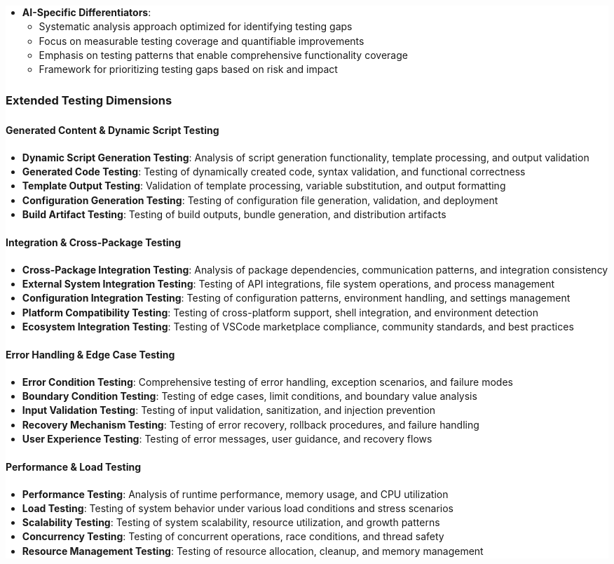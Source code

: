 - **AI-Specific Differentiators**:
    - Systematic analysis approach optimized for identifying testing gaps
    - Focus on measurable testing coverage and quantifiable improvements
    - Emphasis on testing patterns that enable comprehensive functionality coverage
    - Framework for prioritizing testing gaps based on risk and impact

### Extended Testing Dimensions

#### Generated Content & Dynamic Script Testing

- **Dynamic Script Generation Testing**: Analysis of script generation functionality, template processing, and output validation
- **Generated Code Testing**: Testing of dynamically created code, syntax validation, and functional correctness
- **Template Output Testing**: Validation of template processing, variable substitution, and output formatting
- **Configuration Generation Testing**: Testing of configuration file generation, validation, and deployment
- **Build Artifact Testing**: Testing of build outputs, bundle generation, and distribution artifacts

#### Integration & Cross-Package Testing

- **Cross-Package Integration Testing**: Analysis of package dependencies, communication patterns, and integration consistency
- **External System Integration Testing**: Testing of API integrations, file system operations, and process management
- **Configuration Integration Testing**: Testing of configuration patterns, environment handling, and settings management
- **Platform Compatibility Testing**: Testing of cross-platform support, shell integration, and environment detection
- **Ecosystem Integration Testing**: Testing of VSCode marketplace compliance, community standards, and best practices

#### Error Handling & Edge Case Testing

- **Error Condition Testing**: Comprehensive testing of error handling, exception scenarios, and failure modes
- **Boundary Condition Testing**: Testing of edge cases, limit conditions, and boundary value analysis
- **Input Validation Testing**: Testing of input validation, sanitization, and injection prevention
- **Recovery Mechanism Testing**: Testing of error recovery, rollback procedures, and failure handling
- **User Experience Testing**: Testing of error messages, user guidance, and recovery flows

#### Performance & Load Testing

- **Performance Testing**: Analysis of runtime performance, memory usage, and CPU utilization
- **Load Testing**: Testing of system behavior under various load conditions and stress scenarios
- **Scalability Testing**: Testing of system scalability, resource utilization, and growth patterns
- **Concurrency Testing**: Testing of concurrent operations, race conditions, and thread safety
- **Resource Management Testing**: Testing of resource allocation, cleanup, and memory management
